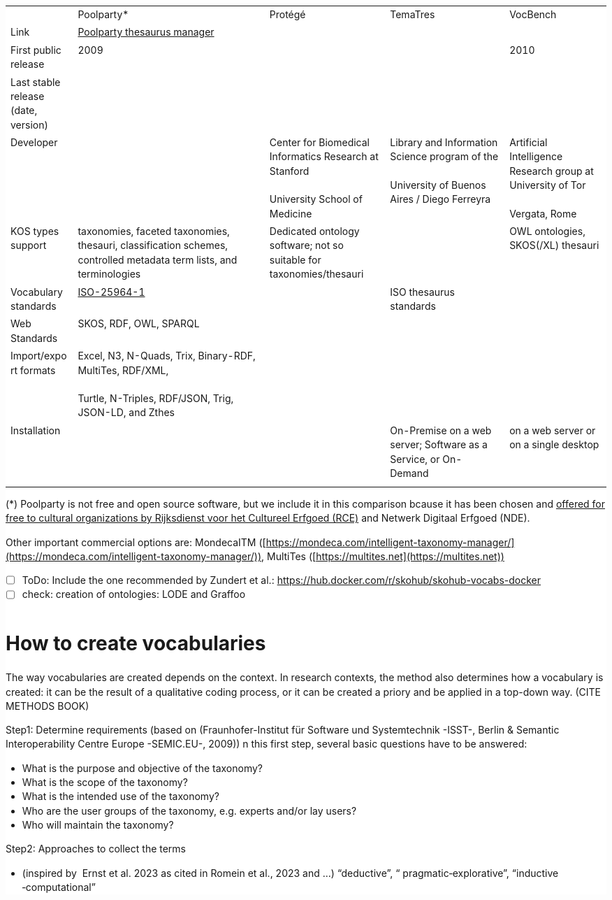 |   |   |   |   |   |
|---|---|---|---|---|
||Poolparty*|Protégé|TemaTres|VocBench|
|Link|[Poolparty thesaurus manager](https://www.poolparty.biz/poolparty-thesaurus-manager)||||
|First public release|2009|||2010|
|Last stable release (date, version)|||||
|Developer||Center for Biomedical Informatics Research at Stanford<br><br>University School of Medicine|Library and Information Science program of the<br><br>University of Buenos Aires / Diego Ferreyra|Artificial Intelligence Research group at University of Tor<br><br>Vergata, Rome|
|KOS types support|taxonomies, faceted taxonomies, thesauri, classification schemes, controlled metadata term lists, and terminologies|Dedicated ontology software; not so suitable for taxonomies/thesauri||OWL ontologies, SKOS(/XL) thesauri|
|Vocabulary standards|[ISO-25964-1](https://help.poolparty.biz/8.1/en/poolparty-reference-and-glossary/iso-25964-1-guidelines-for-thesaurus-management-software-and-how-poolparty-maps-to-them.html)||ISO thesaurus standards||
|Web Standards|SKOS, RDF, OWL, SPARQL||||
|Import/export formats|Excel, N3, N-Quads, Trix, Binary-RDF, MultiTes, RDF/XML,<br><br>Turtle, N-Triples, RDF/JSON, Trig, JSON-LD, and Zthes||||
|Installation|||On-Premise on a web server; Software as a Service, or On-Demand|on a web server or on a single desktop|
||||||

(*) Poolparty is not free and open source software, but we include it in this comparison bcause it has been chosen and [offered for free to cultural organizations by Rijksdienst voor het Cultureel Erfgoed (RCE)](https://www.cultureelerfgoed.nl/actueel/nieuws/2023/09/26/verbinden-van-collecties-met-het-termennetwerk) and Netwerk Digitaal Erfgoed (NDE).

Other important commercial options are: MondecaITM ([https://mondeca.com/intelligent-taxonomy-manager/](https://mondeca.com/intelligent-taxonomy-manager/)), MultiTes ([https://multites.net](https://multites.net))

- [ ] ToDo: Include the one recommended by Zundert et al.: https://hub.docker.com/r/skohub/skohub-vocabs-docker
- [ ] check: creation of ontologies: LODE and Graffoo

# How to create vocabularies

The way vocabularies are created depends on the context. In research contexts, the method also determines how a vocabulary is created: it can be the result of a qualitative coding process, or it can be created a priory and be applied in a top-down way. (CITE METHODS BOOK)

Step1: Determine requirements (based on (Fraunhofer-Institut für Software und Systemtechnik -ISST-, Berlin & Semantic Interoperability Centre Europe -SEMIC.EU-, 2009))
n this first step, several basic questions have to be answered:
- What is the purpose and objective of the taxonomy?
- What is the scope of the taxonomy?
- What is the intended use of the taxonomy?
- Who are the user groups of the taxonomy, e.g. experts and/or lay users?
- Who will maintain the taxonomy?

Step2: Approaches to collect the terms
- (inspired by  Ernst et al. 2023 as cited in Romein et al., 2023 and ...)
  “deductive”, “
  pragmatic‑explorative”,
  “inductive
  ‑computational”
